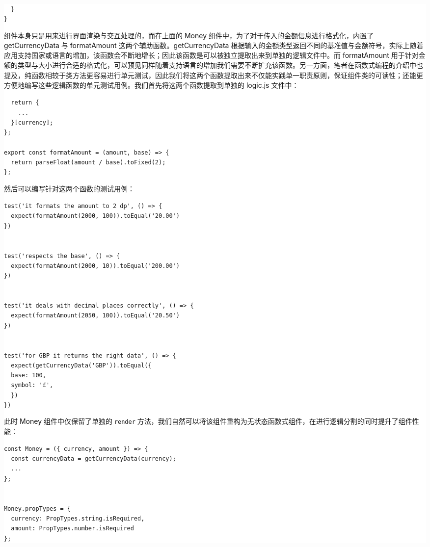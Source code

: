 ```
  }
}
```

组件本身只是用来进行界面渲染与交互处理的，而在上面的 Money 组件中，为了对于传入的金额信息进行格式化，内置了 getCurrencyData 与 formatAmount 这两个辅助函数。getCurrencyData 根据输入的金额类型返回不同的基准值与金额符号，实际上随着应用支持国家或语言的增加，该函数会不断地增长；因此该函数是可以被独立提取出来到单独的逻辑文件中。而 formatAmount 用于针对金额的类型与大小进行合适的格式化，可以预见同样随着支持语言的增加我们需要不断扩充该函数。另一方面，笔者在函数式编程的介绍中也提及，纯函数相较于类方法更容易进行单元测试，因此我们将这两个函数提取出来不仅能实践单一职责原则，保证组件类的可读性；还能更方便地编写这些逻辑函数的单元测试用例。我们首先将这两个函数提取到单独的 logic.js 文件中：

```export const getCurrencyData = currency => {
  return {
    ...
  }[currency];
};

export const formatAmount = (amount, base) => {
  return parseFloat(amount / base).toFixed(2);
};
```

然后可以编写针对这两个函数的测试用例：

```
test('it formats the amount to 2 dp', () => {
  expect(formatAmount(2000, 100)).toEqual('20.00')
})


test('respects the base', () => {
  expect(formatAmount(2000, 10)).toEqual('200.00')
})


test('it deals with decimal places correctly', () => {
  expect(formatAmount(2050, 100)).toEqual('20.50')
})


test('for GBP it returns the right data', () => {
  expect(getCurrencyData('GBP')).toEqual({
  base: 100,
  symbol: '£',
  })
})
```

此时 Money 组件中仅保留了单独的 `render` 方法，我们自然可以将该组件重构为无状态函数式组件，在进行逻辑分割的同时提升了组件性能：

```
const Money = ({ currency, amount }) => {
  const currencyData = getCurrencyData(currency);
  ...
};


Money.propTypes = {
  currency: PropTypes.string.isRequired,
  amount: PropTypes.number.isRequired
};
```
